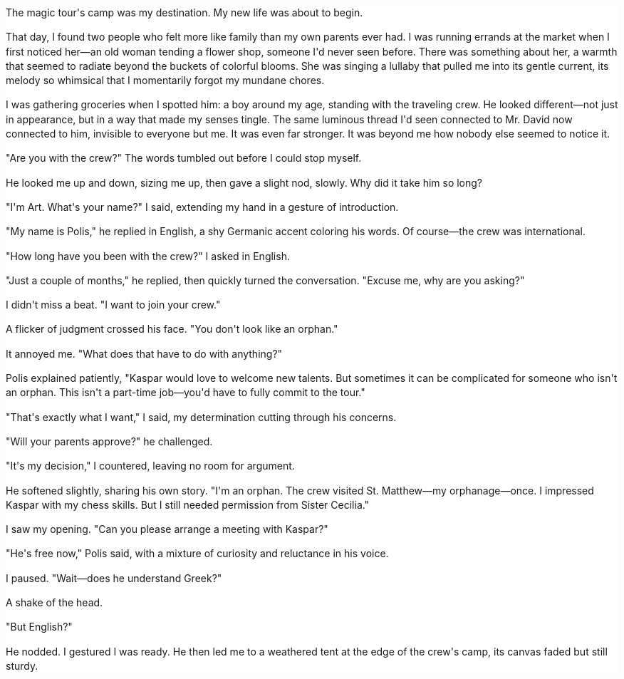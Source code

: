 The magic tour's camp was my destination. My new life was about to begin.

That day, I found two people who felt more like family than my own parents ever had. I was running errands at the market when I first noticed her—an old woman tending a flower shop, someone I'd never seen before. There was something about her, a warmth that seemed to radiate beyond the buckets of colorful blooms. She was singing a lullaby that pulled me into its gentle current, its melody so whimsical that I momentarily forgot my mundane chores.

I was gathering groceries when I spotted him: a boy around my age, standing with the traveling crew. He looked different—not just in appearance, but in a way that made my senses tingle. The same luminous thread I'd seen connected to Mr. David now connected to him, invisible to everyone but me. It was even far stronger. It was beyond me how nobody else seemed to notice it.

"Are you with the crew?" The words tumbled out before I could stop myself.

He looked me up and down, sizing me up, then gave a slight nod, slowly. Why did it take him so long?

"I'm Art. What's your name?" I said, extending my hand in a gesture of introduction.

"My name is Polis," he replied in English, a shy Germanic accent coloring his words. Of course—the crew was international.

"How long have you been with the crew?" I asked in English.

"Just a couple of months," he replied, then quickly turned the conversation. "Excuse me, why are you asking?"

I didn't miss a beat. "I want to join your crew."

A flicker of judgment crossed his face. "You don't look like an orphan."

It annoyed me. "What does that have to do with anything?"

Polis explained patiently, "Kaspar would love to welcome new talents. But sometimes it can be complicated for someone who isn't an orphan. This isn't a part-time job—you'd have to fully commit to the tour."

"That's exactly what I want," I said, my determination cutting through his concerns.

"Will your parents approve?" he challenged.

"It's my decision," I countered, leaving no room for argument.

He softened slightly, sharing his own story. "I'm an orphan. The crew visited St. Matthew—my orphanage—once. I impressed Kaspar with my chess skills. But I still needed permission from Sister Cecilia."

I saw my opening. "Can you please arrange a meeting with Kaspar?"

"He's free now," Polis said, with a mixture of curiosity and reluctance in his voice.

I paused. "Wait—does he understand Greek?"

A shake of the head.

"But English?"

He nodded. I gestured I was ready. He then led me to a weathered tent at the edge of the crew's camp, its canvas faded but still sturdy.
